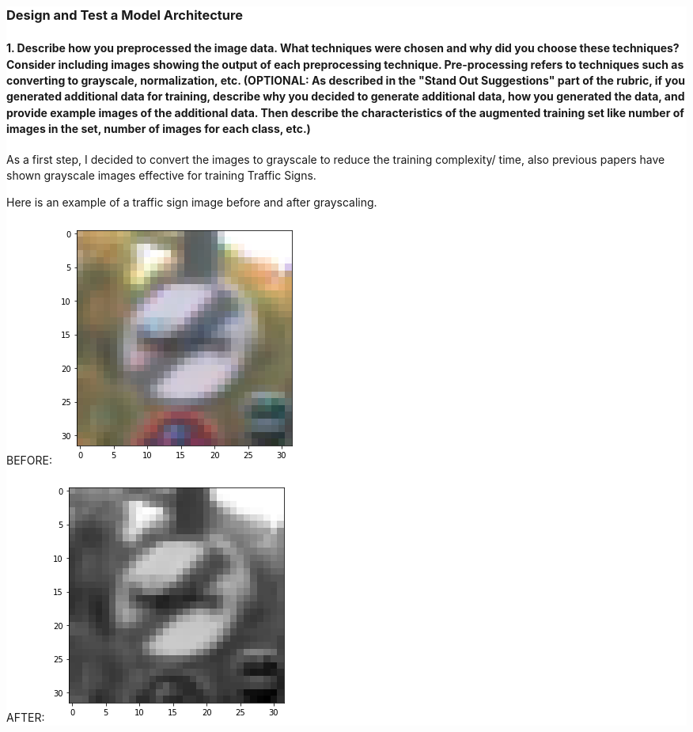 ### Design and Test a Model Architecture

#### 1. Describe how you preprocessed the image data. What techniques were chosen and why did you choose these techniques? Consider including images showing the output of each preprocessing technique. Pre-processing refers to techniques such as converting to grayscale, normalization, etc. (OPTIONAL: As described in the "Stand Out Suggestions" part of the rubric, if you generated additional data for training, describe why you decided to generate additional data, how you generated the data, and provide example images of the additional data. Then describe the characteristics of the augmented training set like number of images in the set, number of images for each class, etc.)

As a first step, I decided to convert the images to grayscale to reduce the training complexity/ time, also previous papers have shown grayscale images effective for training Traffic Signs.

Here is an example of a traffic sign image before and after grayscaling.

BEFORE:
![Color Image](https://github.com/eshnil2000/CarND-Traffic-Sign-Classifier/blob/master/solution-images/rgb.png)

AFTER:
![Grayscale Image](https://github.com/eshnil2000/CarND-Traffic-Sign-Classifier/blob/master/solution-images/gray.png)
